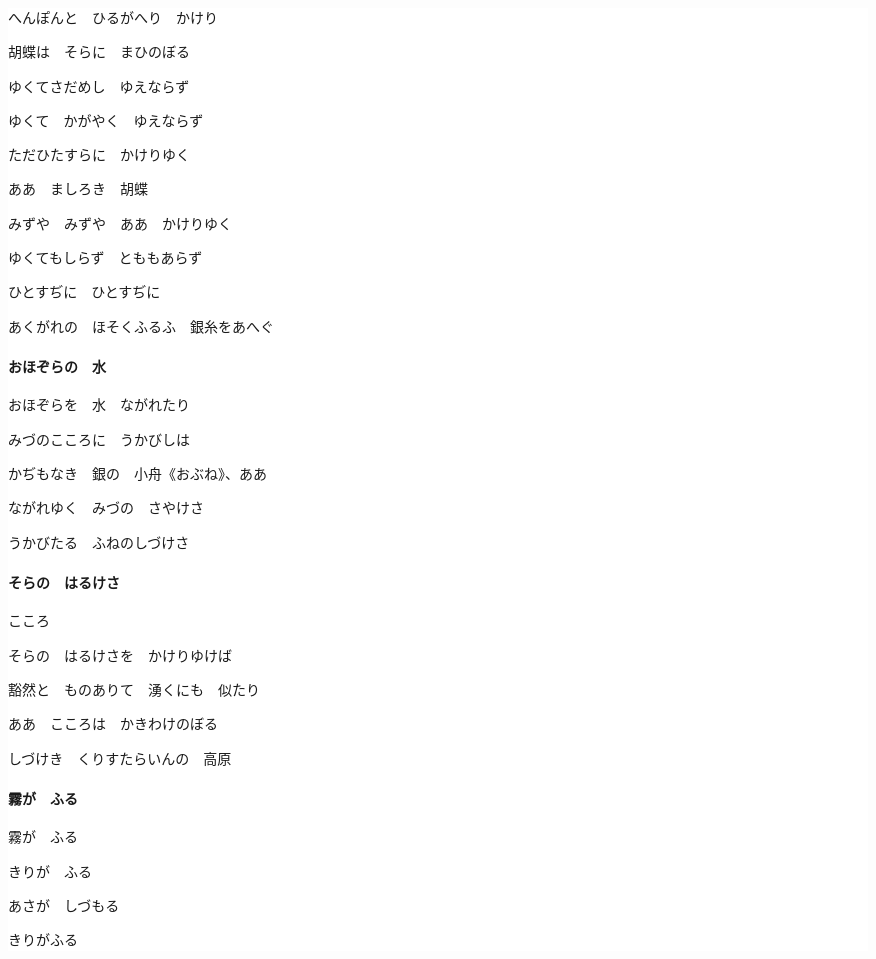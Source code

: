 
へんぽんと　ひるがへり　かけり

胡蝶は　そらに　まひのぼる

ゆくてさだめし　ゆえならず

ゆくて　かがやく　ゆえならず

ただひたすらに　かけりゆく

ああ　ましろき　胡蝶

みずや　みずや　ああ　かけりゆく

ゆくてもしらず　とももあらず

ひとすぢに　ひとすぢに

あくがれの　ほそくふるふ　銀糸をあへぐ



#### おほぞらの　水




おほぞらを　水　ながれたり

みづのこころに　うかびしは

かぢもなき　銀の　小舟《おぶね》、ああ

ながれゆく　みづの　さやけさ

うかびたる　ふねのしづけさ



#### そらの　はるけさ




こころ

そらの　はるけさを　かけりゆけば

豁然と　ものありて　湧くにも　似たり

ああ　こころは　かきわけのぼる

しづけき　くりすたらいんの　高原



#### 霧が　ふる




霧が　ふる

きりが　ふる

あさが　しづもる

きりがふる
